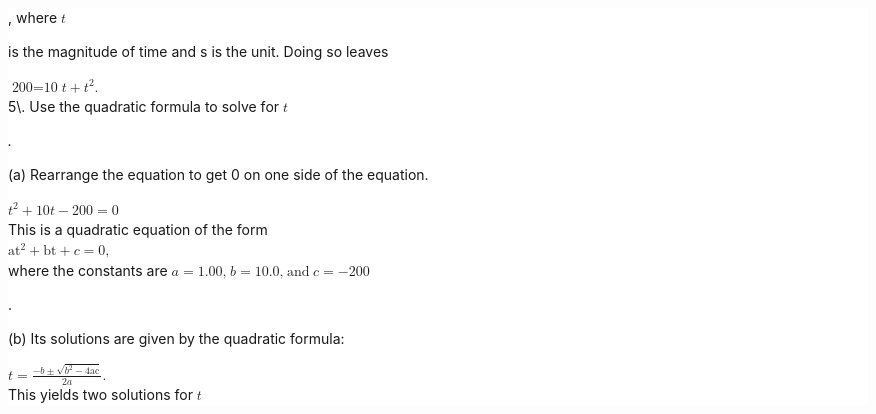 , where <math xmlns="http://www.w3.org/1998/Math/MathML"><semantics><mrow><mrow><mi>t</mi></mrow><mrow /></mrow><annotation encoding="StarMath 5.0"> size 12{t} {}</annotation></semantics></math>

 is the magnitude of time and s is the unit. Doing so leaves

<div data-type="equation" id="eip-635">
<math xmlns="http://www.w3.org/1998/Math/MathML"><semantics><mrow><mrow><mrow><mrow><mtext>200</mtext><mo stretchy="false">=</mo><mtext>10</mtext></mrow><mrow><mi>t</mi><mo stretchy="false">+</mo><msup><mi>t</mi><mrow><mn>2</mn></mrow></msup></mrow></mrow><mtext>.</mtext></mrow><mrow /></mrow><annotation encoding="StarMath 5.0"> size 12{"200"="10"t+t rSup { size 8{2} } } {}</annotation></semantics></math>
</div>
5\. Use the quadratic formula to solve for <math xmlns="http://www.w3.org/1998/Math/MathML"><semantics><mrow><mrow><mi>t</mi></mrow><mrow /></mrow><annotation encoding="StarMath 5.0"> size 12{t} {}</annotation></semantics></math>

<em>. </em>

(a) Rearrange the equation to get 0 on one side of the equation.

<div data-type="equation" id="import-auto-id1680208">
<math xmlns="http://www.w3.org/1998/Math/MathML"> <semantics> <mrow> <mrow> <mrow> <mrow> <msup> <mi>t</mi> <mrow> <mn>2</mn> </mrow> </msup> <mo stretchy="false">+</mo> <mtext>10</mtext> </mrow> <mrow> <mrow> <mi>t</mi> <mo stretchy="false">−</mo> <mtext>200</mtext> </mrow> <mo stretchy="false">=</mo> <mn>0</mn> </mrow> </mrow> </mrow> <mrow /> </mrow> <annotation encoding="StarMath 5.0"> size 12{t rSup { size 8{2} } +"10"t - "200"=0} {}</annotation> </semantics> </math>
</div>
This is a quadratic equation of the form

<div data-type="equation" id="import-auto-id1680214">
<math xmlns="http://www.w3.org/1998/Math/MathML"><semantics><mrow><mrow><mrow><mrow><mrow><mstyle><mrow><msup><mtext fontstyle="italic">at</mtext><mrow><mn>2</mn></mrow></msup></mrow></mstyle><mo stretchy="false">+</mo><mstyle><mrow><mtext fontstyle="italic">bt</mtext></mrow></mstyle></mrow><mo stretchy="false">+</mo><mi>c</mi></mrow><mo stretchy="false">=</mo><mn>0</mn></mrow><mo>,</mo></mrow><mrow /></mrow></semantics></math>
</div>
where the constants are <math xmlns="http://www.w3.org/1998/Math/MathML"><semantics><mrow><mrow><mrow><mrow><mi>a</mi><mo stretchy="false">=</mo><mn>1</mn></mrow><mtext>.</mtext><mtext>00,</mtext><mi /><mspace width="0.25em" /><mrow><mi>b</mi><mo stretchy="false">=</mo><mtext>10</mtext></mrow><mtext>.</mtext><mtext>0,</mtext><mi /><mspace width="0.25em" /><mtext>and</mtext><mi /><mspace width="0.25em" /><mrow><mi>c</mi><mo stretchy="false">=</mo><mrow><mo stretchy="false">−</mo><mtext>200</mtext></mrow></mrow></mrow></mrow><mrow /></mrow><annotation encoding="StarMath 5.0"> size 12{a=1 "." "00,"`b="10" "." "0,"`"and"`c= - "200"} {}</annotation></semantics></math>

.

(b) Its solutions are given by the quadratic formula:

<div data-type="equation" id="import-auto-id2367246">
<math xmlns="http://www.w3.org/1998/Math/MathML"> <semantics> <mrow> <mrow> <mrow> <mrow> <mi>t</mi> <mo stretchy="false">=</mo> <mfrac> <mrow> <mrow> <mo stretchy="false">−</mo> <mi>b</mi> </mrow> <mo stretchy="false">±</mo> <msqrt> <mrow> <mrow> <msup> <mi>b</mi> <mrow> <mn>2</mn> </mrow> </msup> <mo stretchy="false">−</mo> <mn>4</mn> </mrow> <mstyle fontstyle="italic"> <mrow> <mtext>ac</mtext> </mrow> </mstyle> </mrow> </msqrt> </mrow> <mrow><mn>2</mn><mi>a</mi> </mrow> </mfrac> </mrow> <mtext>.</mtext> </mrow> </mrow> </mrow> </semantics> </math>
</div>
This yields two solutions for <math xmlns="http://www.w3.org/1998/Math/MathML"><semantics><mrow><mrow><mi>t</mi></mrow><mrow /></mrow><annotation encoding="StarMath 5.0"> size 12{t} {}</annotation></semantics></math>

